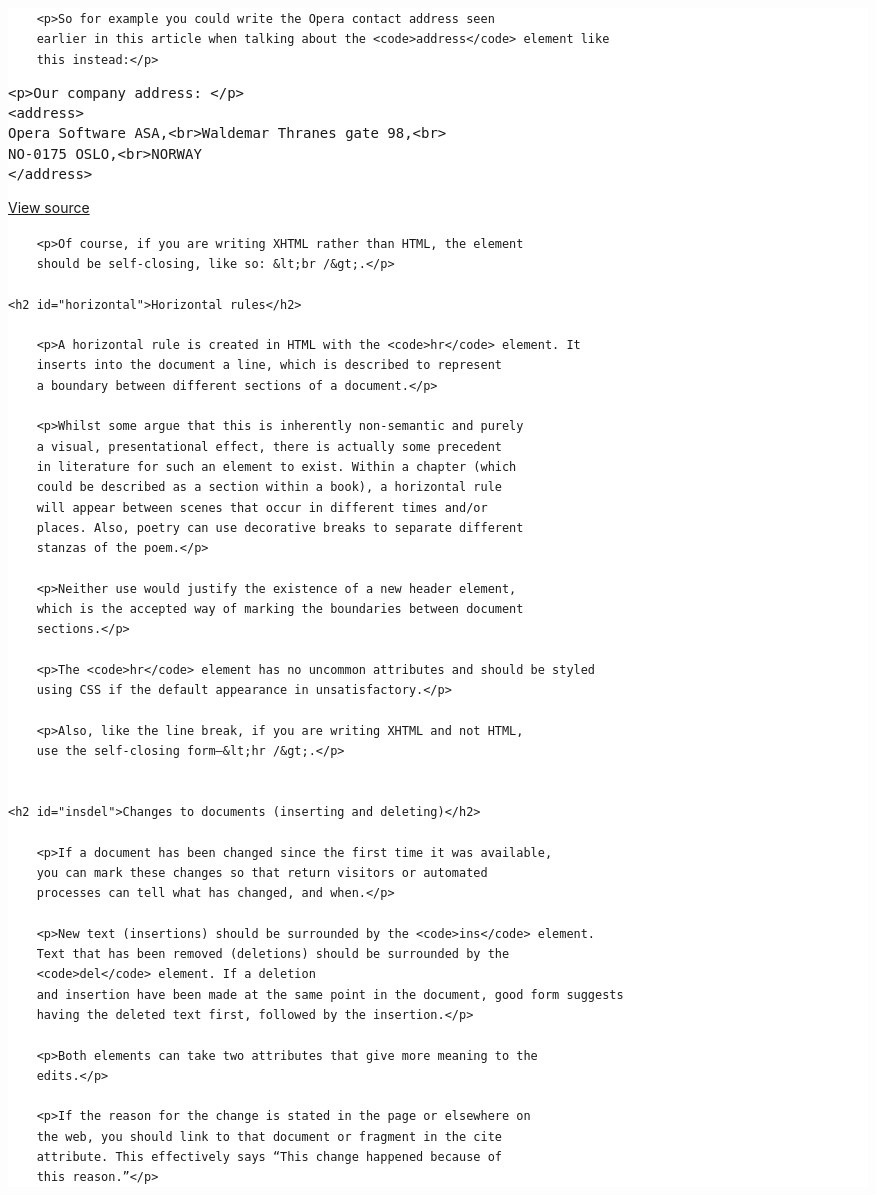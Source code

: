         <p>So for example you could write the Opera contact address seen
        earlier in this article when talking about the <code>address</code> element like
        this instead:</p>
        
<pre>&lt;p&gt;Our company address: &lt;/p&gt;
&lt;address&gt;
Opera Software ASA,&lt;br&gt;Waldemar Thranes gate 98,&lt;br&gt;
NO-0175 OSLO,&lt;br&gt;NORWAY
&lt;/address&gt;</pre>

<a href="lesserknownsemantics.html#breaks" title="Line breaks example">View source</a>
    
        <p>Of course, if you are writing XHTML rather than HTML, the element
        should be self-closing, like so: &lt;br /&gt;.</p>
    
    <h2 id="horizontal">Horizontal rules</h2>
    
        <p>A horizontal rule is created in HTML with the <code>hr</code> element. It 
        inserts into the document a line, which is described to represent
        a boundary between different sections of a document.</p>
        
        <p>Whilst some argue that this is inherently non-semantic and purely
        a visual, presentational effect, there is actually some precedent
        in literature for such an element to exist. Within a chapter (which
        could be described as a section within a book), a horizontal rule
        will appear between scenes that occur in different times and/or 
        places. Also, poetry can use decorative breaks to separate different
        stanzas of the poem.</p> 
        
        <p>Neither use would justify the existence of a new header element,
        which is the accepted way of marking the boundaries between document
        sections.</p>
        
        <p>The <code>hr</code> element has no uncommon attributes and should be styled
        using CSS if the default appearance in unsatisfactory.</p>
        
        <p>Also, like the line break, if you are writing XHTML and not HTML,
        use the self-closing form—&lt;hr /&gt;.</p>
    
    
    <h2 id="insdel">Changes to documents (inserting and deleting)</h2>
    
        <p>If a document has been changed since the first time it was available,
        you can mark these changes so that return visitors or automated
        processes can tell what has changed, and when.</p>
        
        <p>New text (insertions) should be surrounded by the <code>ins</code> element. 
        Text that has been removed (deletions) should be surrounded by the
        <code>del</code> element. If a deletion
        and insertion have been made at the same point in the document, good form suggests
        having the deleted text first, followed by the insertion.</p>
        
        <p>Both elements can take two attributes that give more meaning to the
        edits.</p>
        
        <p>If the reason for the change is stated in the page or elsewhere on
        the web, you should link to that document or fragment in the cite
        attribute. This effectively says “This change happened because of
        this reason.”</p>
